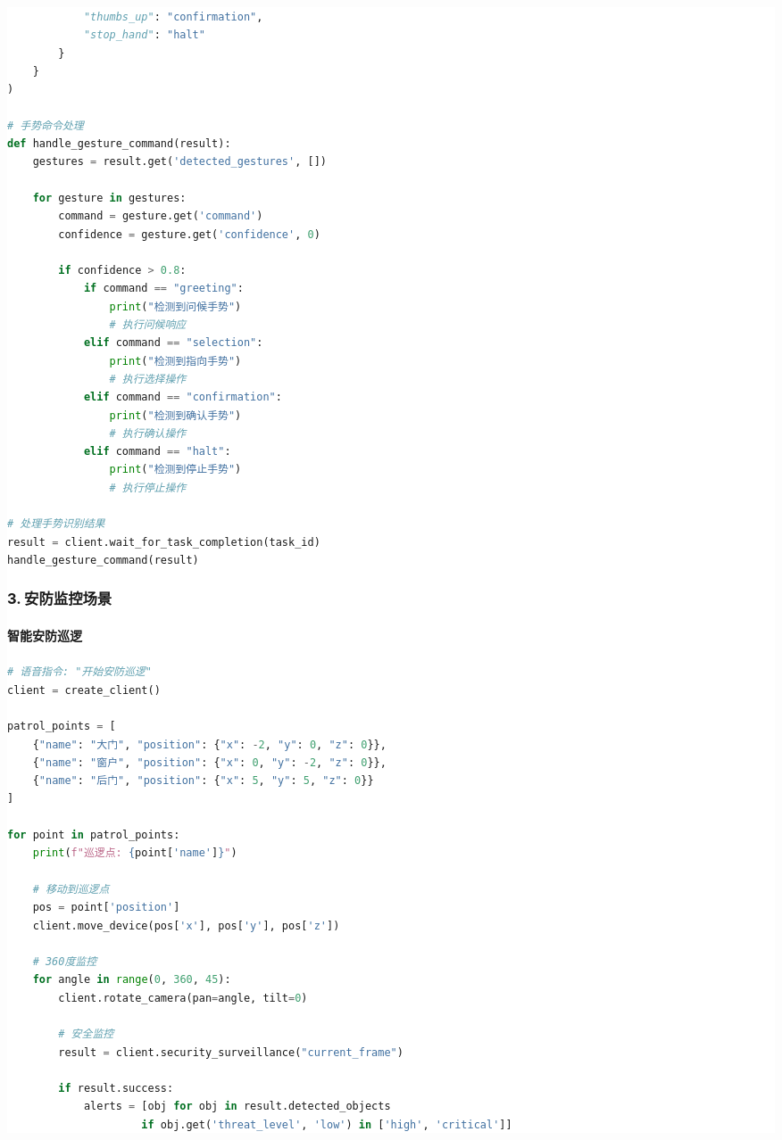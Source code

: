 ```python
            "thumbs_up": "confirmation",
            "stop_hand": "halt"
        }
    }
)

# 手势命令处理
def handle_gesture_command(result):
    gestures = result.get('detected_gestures', [])
    
    for gesture in gestures:
        command = gesture.get('command')
        confidence = gesture.get('confidence', 0)
        
        if confidence > 0.8:
            if command == "greeting":
                print("检测到问候手势")
                # 执行问候响应
            elif command == "selection":
                print("检测到指向手势")
                # 执行选择操作
            elif command == "confirmation":
                print("检测到确认手势")
                # 执行确认操作
            elif command == "halt":
                print("检测到停止手势")
                # 执行停止操作

# 处理手势识别结果
result = client.wait_for_task_completion(task_id)
handle_gesture_command(result)
```

### 3. 安防监控场景

#### 智能安防巡逻
```python
# 语音指令: "开始安防巡逻"
client = create_client()

patrol_points = [
    {"name": "大门", "position": {"x": -2, "y": 0, "z": 0}},
    {"name": "窗户", "position": {"x": 0, "y": -2, "z": 0}},
    {"name": "后门", "position": {"x": 5, "y": 5, "z": 0}}
]

for point in patrol_points:
    print(f"巡逻点: {point['name']}")
    
    # 移动到巡逻点
    pos = point['position']
    client.move_device(pos['x'], pos['y'], pos['z'])
    
    # 360度监控
    for angle in range(0, 360, 45):
        client.rotate_camera(pan=angle, tilt=0)
        
        # 安全监控
        result = client.security_surveillance("current_frame")
        
        if result.success:
            alerts = [obj for obj in result.detected_objects 
                     if obj.get('threat_level', 'low') in ['high', 'critical']]
```